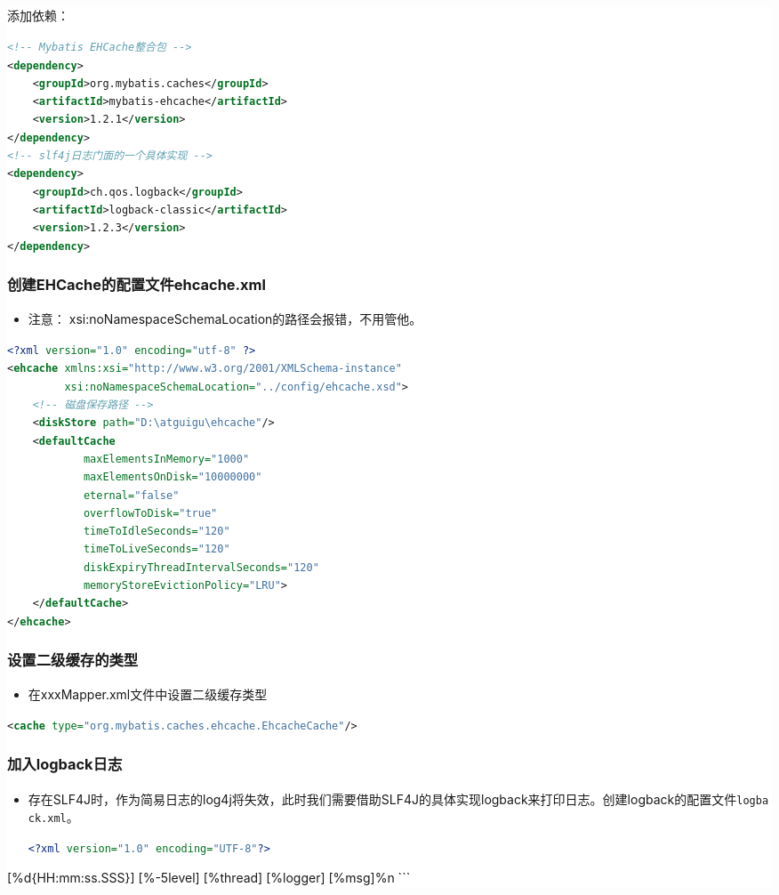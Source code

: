 添加依赖：

```xml
<!-- Mybatis EHCache整合包 -->
<dependency>
	<groupId>org.mybatis.caches</groupId>
	<artifactId>mybatis-ehcache</artifactId>
	<version>1.2.1</version>
</dependency>
<!-- slf4j日志门面的一个具体实现 -->
<dependency>
	<groupId>ch.qos.logback</groupId>
	<artifactId>logback-classic</artifactId>
	<version>1.2.3</version>
</dependency>
```

### 创建EHCache的配置文件ehcache.xml

- 注意： xsi:noNamespaceSchemaLocation的路径会报错，不用管他。

```xml
<?xml version="1.0" encoding="utf-8" ?>
<ehcache xmlns:xsi="http://www.w3.org/2001/XMLSchema-instance"
         xsi:noNamespaceSchemaLocation="../config/ehcache.xsd">
    <!-- 磁盘保存路径 -->
    <diskStore path="D:\atguigu\ehcache"/>
    <defaultCache
            maxElementsInMemory="1000"   
            maxElementsOnDisk="10000000"
            eternal="false"
            overflowToDisk="true"
            timeToIdleSeconds="120"
            timeToLiveSeconds="120"
            diskExpiryThreadIntervalSeconds="120"
            memoryStoreEvictionPolicy="LRU">
    </defaultCache>
</ehcache>
```

### 设置二级缓存的类型

- 在xxxMapper.xml文件中设置二级缓存类型

```xml
<cache type="org.mybatis.caches.ehcache.EhcacheCache"/>
```

### 加入logback日志

- 存在SLF4J时，作为简易日志的log4j将失效，此时我们需要借助SLF4J的具体实现logback来打印日志。创建logback的配置文件`logback.xml`。

  ```xml
  <?xml version="1.0" encoding="UTF-8"?>
<configuration debug="true">
      <!-- 指定日志输出的位置 -->
      <appender name="STDOUT"
                class="ch.qos.logback.core.ConsoleAppender">
          <encoder>
              <!-- 日志输出的格式 -->
              <!-- 按照顺序分别是：时间、日志级别、线程名称、打印日志的类、日志主体内容、换行 -->
              <pattern>[%d{HH:mm:ss.SSS}] [%-5level] [%thread] [%logger] [%msg]%n</pattern>
          </encoder>
      </appender>
      <!-- 设置全局日志级别。日志级别按顺序分别是：DEBUG、INFO、WARN、ERROR -->
      <!-- 指定任何一个日志级别都只打印当前级别和后面级别的日志。 -->
      <root level="DEBUG">
  ```